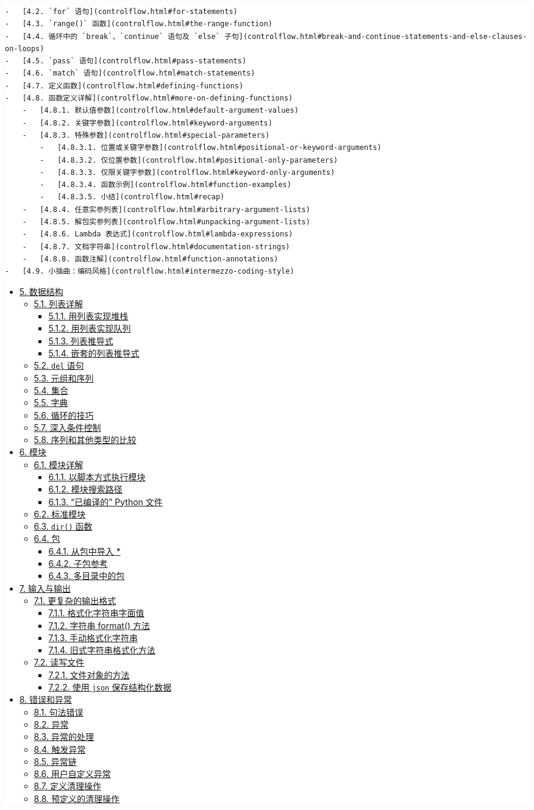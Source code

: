     -   [4.2. `for` 语句](controlflow.html#for-statements)
    -   [4.3. `range()` 函数](controlflow.html#the-range-function)
    -   [4.4. 循环中的 `break`、`continue` 语句及 `else` 子句](controlflow.html#break-and-continue-statements-and-else-clauses-on-loops)
    -   [4.5. `pass` 语句](controlflow.html#pass-statements)
    -   [4.6. `match` 语句](controlflow.html#match-statements)
    -   [4.7. 定义函数](controlflow.html#defining-functions)
    -   [4.8. 函数定义详解](controlflow.html#more-on-defining-functions)
        -   [4.8.1. 默认值参数](controlflow.html#default-argument-values)
        -   [4.8.2. 关键字参数](controlflow.html#keyword-arguments)
        -   [4.8.3. 特殊参数](controlflow.html#special-parameters)
            -   [4.8.3.1. 位置或关键字参数](controlflow.html#positional-or-keyword-arguments)
            -   [4.8.3.2. 仅位置参数](controlflow.html#positional-only-parameters)
            -   [4.8.3.3. 仅限关键字参数](controlflow.html#keyword-only-arguments)
            -   [4.8.3.4. 函数示例](controlflow.html#function-examples)
            -   [4.8.3.5. 小结](controlflow.html#recap)
        -   [4.8.4. 任意实参列表](controlflow.html#arbitrary-argument-lists)
        -   [4.8.5. 解包实参列表](controlflow.html#unpacking-argument-lists)
        -   [4.8.6. Lambda 表达式](controlflow.html#lambda-expressions)
        -   [4.8.7. 文档字符串](controlflow.html#documentation-strings)
        -   [4.8.8. 函数注解](controlflow.html#function-annotations)
    -   [4.9. 小插曲：编码风格](controlflow.html#intermezzo-coding-style)
-   [5\. 数据结构](datastructures.html)
    -   [5.1. 列表详解](datastructures.html#more-on-lists)
        -   [5.1.1. 用列表实现堆栈](datastructures.html#using-lists-as-stacks)
        -   [5.1.2. 用列表实现队列](datastructures.html#using-lists-as-queues)
        -   [5.1.3. 列表推导式](datastructures.html#list-comprehensions)
        -   [5.1.4. 嵌套的列表推导式](datastructures.html#nested-list-comprehensions)
    -   [5.2. `del` 语句](datastructures.html#the-del-statement)
    -   [5.3. 元组和序列](datastructures.html#tuples-and-sequences)
    -   [5.4. 集合](datastructures.html#sets)
    -   [5.5. 字典](datastructures.html#dictionaries)
    -   [5.6. 循环的技巧](datastructures.html#looping-techniques)
    -   [5.7. 深入条件控制](datastructures.html#more-on-conditions)
    -   [5.8. 序列和其他类型的比较](datastructures.html#comparing-sequences-and-other-types)
-   [6\. 模块](modules.html)
    -   [6.1. 模块详解](modules.html#more-on-modules)
        -   [6.1.1. 以脚本方式执行模块](modules.html#executing-modules-as-scripts)
        -   [6.1.2. 模块搜索路径](modules.html#the-module-search-path)
        -   [6.1.3. “已编译的” Python 文件](modules.html#compiled-python-files)
    -   [6.2. 标准模块](modules.html#standard-modules)
    -   [6.3. `dir()` 函数](modules.html#the-dir-function)
    -   [6.4. 包](modules.html#packages)
        -   [6.4.1. 从包中导入 \*](modules.html#importing-from-a-package)
        -   [6.4.2. 子包参考](modules.html#intra-package-references)
        -   [6.4.3. 多目录中的包](modules.html#packages-in-multiple-directories)
-   [7\. 输入与输出](inputoutput.html)
    -   [7.1. 更复杂的输出格式](inputoutput.html#fancier-output-formatting)
        -   [7.1.1. 格式化字符串字面值](inputoutput.html#formatted-string-literals)
        -   [7.1.2. 字符串 format() 方法](inputoutput.html#the-string-format-method)
        -   [7.1.3. 手动格式化字符串](inputoutput.html#manual-string-formatting)
        -   [7.1.4. 旧式字符串格式化方法](inputoutput.html#old-string-formatting)
    -   [7.2. 读写文件](inputoutput.html#reading-and-writing-files)
        -   [7.2.1. 文件对象的方法](inputoutput.html#methods-of-file-objects)
        -   [7.2.2. 使用 `json` 保存结构化数据](inputoutput.html#saving-structured-data-with-json)
-   [8\. 错误和异常](errors.html)
    -   [8.1. 句法错误](errors.html#syntax-errors)
    -   [8.2. 异常](errors.html#exceptions)
    -   [8.3. 异常的处理](errors.html#handling-exceptions)
    -   [8.4. 触发异常](errors.html#raising-exceptions)
    -   [8.5. 异常链](errors.html#exception-chaining)
    -   [8.6. 用户自定义异常](errors.html#user-defined-exceptions)
    -   [8.7. 定义清理操作](errors.html#defining-clean-up-actions)
    -   [8.8. 预定义的清理操作](errors.html#predefined-clean-up-actions)